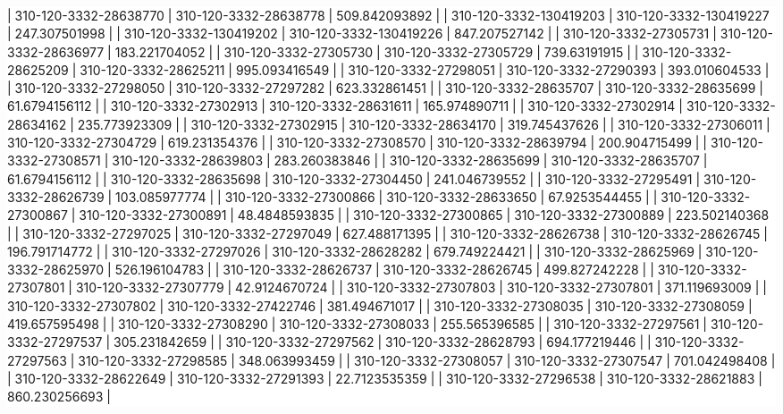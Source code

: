 | 310-120-3332-28638770 | 310-120-3332-28638778 | 509.842093892 |
| 310-120-3332-130419203 | 310-120-3332-130419227 | 247.307501998 |
| 310-120-3332-130419202 | 310-120-3332-130419226 | 847.207527142 |
| 310-120-3332-27305731 | 310-120-3332-28636977 | 183.221704052 |
| 310-120-3332-27305730 | 310-120-3332-27305729 | 739.63191915 |
| 310-120-3332-28625209 | 310-120-3332-28625211 | 995.093416549 |
| 310-120-3332-27298051 | 310-120-3332-27290393 | 393.010604533 |
| 310-120-3332-27298050 | 310-120-3332-27297282 | 623.332861451 |
| 310-120-3332-28635707 | 310-120-3332-28635699 | 61.6794156112 |
| 310-120-3332-27302913 | 310-120-3332-28631611 | 165.974890711 |
| 310-120-3332-27302914 | 310-120-3332-28634162 | 235.773923309 |
| 310-120-3332-27302915 | 310-120-3332-28634170 | 319.745437626 |
| 310-120-3332-27306011 | 310-120-3332-27304729 | 619.231354376 |
| 310-120-3332-27308570 | 310-120-3332-28639794 | 200.904715499 |
| 310-120-3332-27308571 | 310-120-3332-28639803 | 283.260383846 |
| 310-120-3332-28635699 | 310-120-3332-28635707 | 61.6794156112 |
| 310-120-3332-28635698 | 310-120-3332-27304450 | 241.046739552 |
| 310-120-3332-27295491 | 310-120-3332-28626739 | 103.085977774 |
| 310-120-3332-27300866 | 310-120-3332-28633650 | 67.9253544455 |
| 310-120-3332-27300867 | 310-120-3332-27300891 | 48.4848593835 |
| 310-120-3332-27300865 | 310-120-3332-27300889 | 223.502140368 |
| 310-120-3332-27297025 | 310-120-3332-27297049 | 627.488171395 |
| 310-120-3332-28626738 | 310-120-3332-28626745 | 196.791714772 |
| 310-120-3332-27297026 | 310-120-3332-28628282 | 679.749224421 |
| 310-120-3332-28625969 | 310-120-3332-28625970 | 526.196104783 |
| 310-120-3332-28626737 | 310-120-3332-28626745 | 499.827242228 |
| 310-120-3332-27307801 | 310-120-3332-27307779 | 42.9124670724 |
| 310-120-3332-27307803 | 310-120-3332-27307801 | 371.119693009 |
| 310-120-3332-27307802 | 310-120-3332-27422746 | 381.494671017 |
| 310-120-3332-27308035 | 310-120-3332-27308059 | 419.657595498 |
| 310-120-3332-27308290 | 310-120-3332-27308033 | 255.565396585 |
| 310-120-3332-27297561 | 310-120-3332-27297537 | 305.231842659 |
| 310-120-3332-27297562 | 310-120-3332-28628793 | 694.177219446 |
| 310-120-3332-27297563 | 310-120-3332-27298585 | 348.063993459 |
| 310-120-3332-27308057 | 310-120-3332-27307547 | 701.042498408 |
| 310-120-3332-28622649 | 310-120-3332-27291393 | 22.7123535359 |
| 310-120-3332-27296538 | 310-120-3332-28621883 | 860.230256693 |